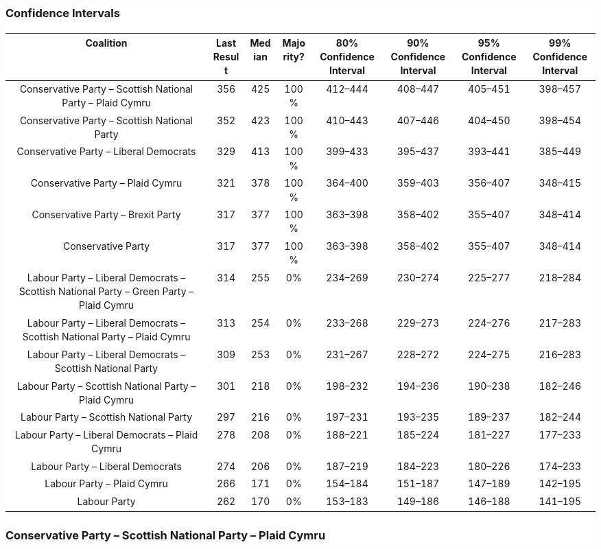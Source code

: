 ### Confidence Intervals

| Coalition | Last Result | Median | Majority? | 80% Confidence Interval | 90% Confidence Interval | 95% Confidence Interval | 99% Confidence Interval |
|:---------:|:-----------:|:------:|:---------:|:-----------------------:|:-----------------------:|:-----------------------:|:-----------------------:|
| Conservative Party – Scottish National Party – Plaid Cymru | 356 | 425 | 100% | 412–444 | 408–447 | 405–451 | 398–457 |
| Conservative Party – Scottish National Party | 352 | 423 | 100% | 410–443 | 407–446 | 404–450 | 398–454 |
| Conservative Party – Liberal Democrats | 329 | 413 | 100% | 399–433 | 395–437 | 393–441 | 385–449 |
| Conservative Party – Plaid Cymru | 321 | 378 | 100% | 364–400 | 359–403 | 356–407 | 348–415 |
| Conservative Party – Brexit Party | 317 | 377 | 100% | 363–398 | 358–402 | 355–407 | 348–414 |
| Conservative Party | 317 | 377 | 100% | 363–398 | 358–402 | 355–407 | 348–414 |
| Labour Party – Liberal Democrats – Scottish National Party – Green Party – Plaid Cymru | 314 | 255 | 0% | 234–269 | 230–274 | 225–277 | 218–284 |
| Labour Party – Liberal Democrats – Scottish National Party – Plaid Cymru | 313 | 254 | 0% | 233–268 | 229–273 | 224–276 | 217–283 |
| Labour Party – Liberal Democrats – Scottish National Party | 309 | 253 | 0% | 231–267 | 228–272 | 224–275 | 216–283 |
| Labour Party – Scottish National Party – Plaid Cymru | 301 | 218 | 0% | 198–232 | 194–236 | 190–238 | 182–246 |
| Labour Party – Scottish National Party | 297 | 216 | 0% | 197–231 | 193–235 | 189–237 | 182–244 |
| Labour Party – Liberal Democrats – Plaid Cymru | 278 | 208 | 0% | 188–221 | 185–224 | 181–227 | 177–233 |
| Labour Party – Liberal Democrats | 274 | 206 | 0% | 187–219 | 184–223 | 180–226 | 174–233 |
| Labour Party – Plaid Cymru | 266 | 171 | 0% | 154–184 | 151–187 | 147–189 | 142–195 |
| Labour Party | 262 | 170 | 0% | 153–183 | 149–186 | 146–188 | 141–195 |

### Conservative Party – Scottish National Party – Plaid Cymru
